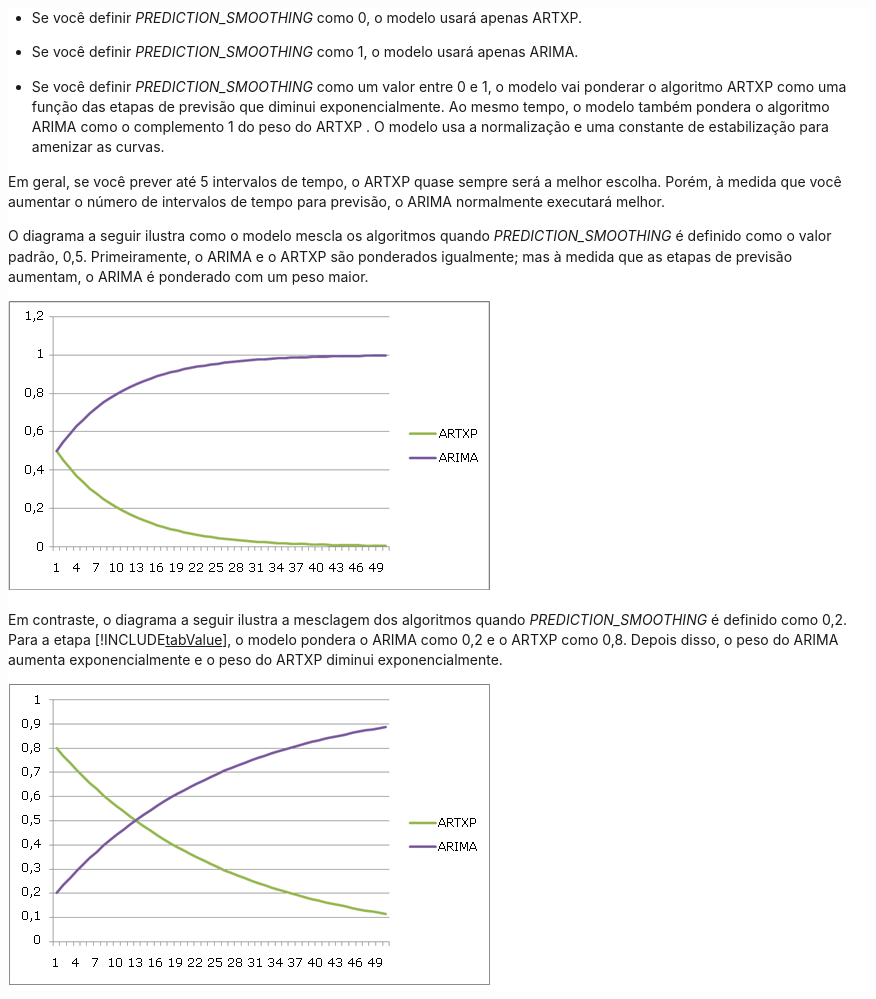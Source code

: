 -   Se você definir *PREDICTION_SMOOTHING* como 0, o modelo usará apenas ARTXP.  
  
-   Se você definir *PREDICTION_SMOOTHING* como 1, o modelo usará apenas ARIMA.  
  
-   Se você definir *PREDICTION_SMOOTHING* como um valor entre 0 e 1, o modelo vai ponderar o algoritmo ARTXP como uma função das etapas de previsão que diminui exponencialmente. Ao mesmo tempo, o modelo também pondera o algoritmo ARIMA como o complemento 1 do peso do ARTXP . O modelo usa a normalização e uma constante de estabilização para amenizar as curvas.  
  
 Em geral, se você prever até 5 intervalos de tempo, o ARTXP quase sempre será a melhor escolha. Porém, à medida que você aumentar o número de intervalos de tempo para previsão, o ARIMA normalmente executará melhor.  
  
 O diagrama a seguir ilustra como o modelo mescla os algoritmos quando *PREDICTION_SMOOTHING* é definido como o valor padrão, 0,5. Primeiramente, o ARIMA e o ARTXP são ponderados igualmente; mas à medida que as etapas de previsão aumentam, o ARIMA é ponderado com um peso maior.  
  
 ![curva de declínio para a combinação de algoritmos de série temporal](../../analysis-services/data-mining/media/time-series-mixing-default.gif "curva de declínio para a combinação de algoritmos de série temporal")  
  
 Em contraste, o diagrama a seguir ilustra a mesclagem dos algoritmos quando *PREDICTION_SMOOTHING* é definido como 0,2. Para a etapa [!INCLUDE[tabValue](../../includes/tabvalue-md.md)], o modelo pondera o ARIMA como 0,2 e o ARTXP como 0,8. Depois disso, o peso do ARIMA aumenta exponencialmente e o peso do ARTXP diminui exponencialmente.  
  
 ![curva de declínio para a combinação de modelo de série de tempo](../../analysis-services/data-mining/media/time-series-blending-curve.gif "curva de declínio para a combinação de modelo de série de tempo")  
  